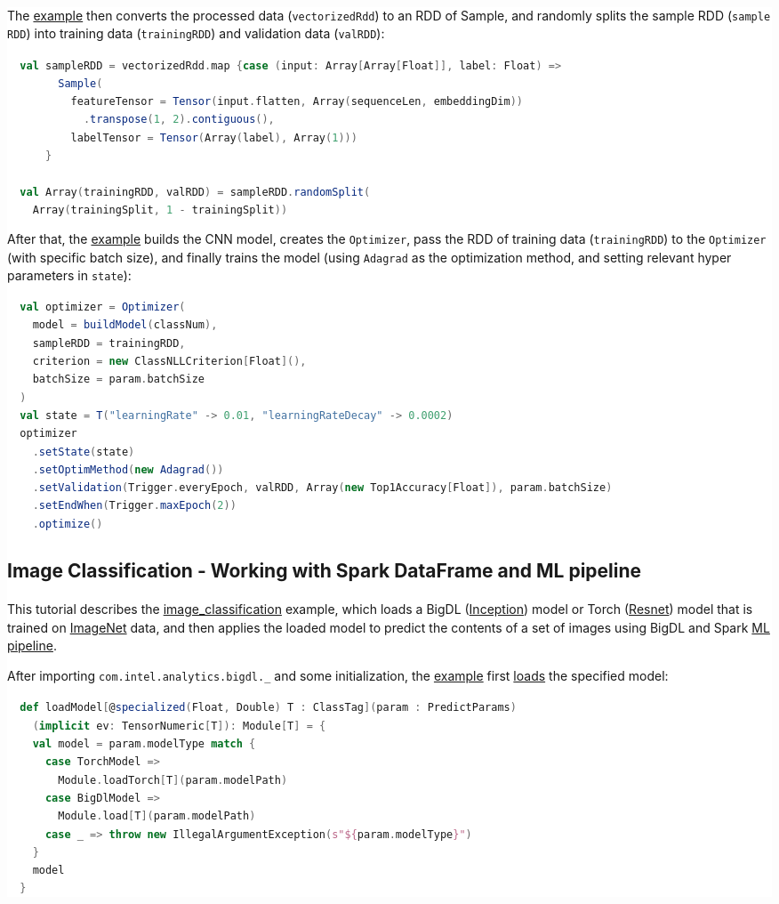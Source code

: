 The [example](https://github.com/intel-analytics/BigDL/blob/master/spark/dl/src/main/scala/com/intel/analytics/bigdl/example/textclassification/TextClassifier.scala) then converts the processed data (`vectorizedRdd`) to an RDD of Sample, and randomly splits the sample RDD (`sampleRDD`) into training data (`trainingRDD`) and validation data (`valRDD`):
````scala
  val sampleRDD = vectorizedRdd.map {case (input: Array[Array[Float]], label: Float) =>
        Sample(
          featureTensor = Tensor(input.flatten, Array(sequenceLen, embeddingDim))
            .transpose(1, 2).contiguous(),
          labelTensor = Tensor(Array(label), Array(1)))
      }

  val Array(trainingRDD, valRDD) = sampleRDD.randomSplit(
    Array(trainingSplit, 1 - trainingSplit))
````

After that, the [example](https://github.com/intel-analytics/BigDL/blob/master/spark/dl/src/main/scala/com/intel/analytics/bigdl/example/textclassification/TextClassifier.scala) builds the CNN model, creates the ````Optimizer````, pass the RDD of training data (`trainingRDD`) to the ```Optimizer``` (with specific batch size), and finally trains the model (using ````Adagrad```` as the optimization method, and setting relevant hyper parameters in ````state````):
````scala
  val optimizer = Optimizer(
    model = buildModel(classNum),
    sampleRDD = trainingRDD,
    criterion = new ClassNLLCriterion[Float](),
    batchSize = param.batchSize
  )
  val state = T("learningRate" -> 0.01, "learningRateDecay" -> 0.0002)
  optimizer
    .setState(state)
    .setOptimMethod(new Adagrad())
    .setValidation(Trigger.everyEpoch, valRDD, Array(new Top1Accuracy[Float]), param.batchSize)
    .setEndWhen(Trigger.maxEpoch(2))
    .optimize()
````

## **Image Classification** - Working with Spark DataFrame and ML pipeline
This tutorial describes the [image_classification](https://github.com/intel-analytics/BigDL/tree/master/spark/dl/src/main/scala/com/intel/analytics/bigdl/example/imageclassification) example, which loads a BigDL ([Inception](http://arxiv.org/abs/1409.4842)) model or Torch ([Resnet](https://arxiv.org/abs/1512.03385)) model that is trained on [ImageNet](http://image-net.org/download-images) data, and then applies the loaded model to predict the contents of a set of images using BigDL and Spark [ML pipeline](https://spark.apache.org/docs/1.6.3/ml-guide.html).

After importing ```com.intel.analytics.bigdl._``` and some initialization, the [example](https://github.com/intel-analytics/BigDL/blob/master/spark/dl/src/main/scala/com/intel/analytics/bigdl/example/imageclassification/ImagePredictor.scala) first [loads](https://github.com/intel-analytics/BigDL/blob/master/spark/dl/src/main/scala/com/intel/analytics/bigdl/example/imageclassification/MlUtils.scala) the specified model:

````scala
  def loadModel[@specialized(Float, Double) T : ClassTag](param : PredictParams)
    (implicit ev: TensorNumeric[T]): Module[T] = {
    val model = param.modelType match {
      case TorchModel =>
        Module.loadTorch[T](param.modelPath)
      case BigDlModel =>
        Module.load[T](param.modelPath)
      case _ => throw new IllegalArgumentException(s"${param.modelType}")
    }
    model
  }
````
